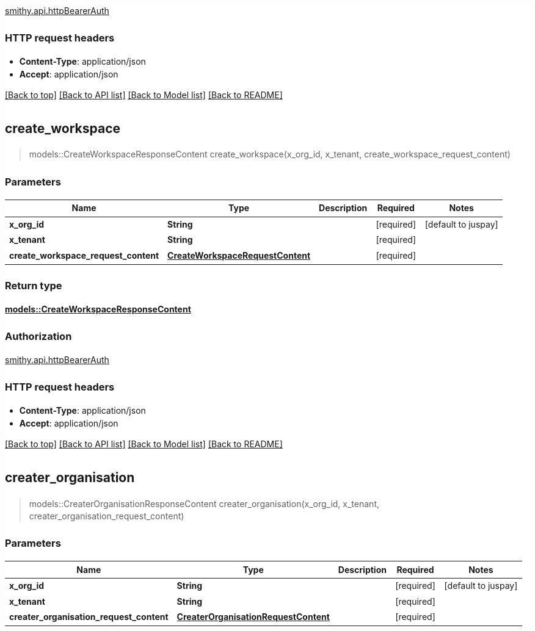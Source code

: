 [smithy.api.httpBearerAuth](../README.md#smithy.api.httpBearerAuth)

### HTTP request headers

- **Content-Type**: application/json
- **Accept**: application/json

[[Back to top]](#) [[Back to API list]](../README.md#documentation-for-api-endpoints) [[Back to Model list]](../README.md#documentation-for-models) [[Back to README]](../README.md)


## create_workspace

> models::CreateWorkspaceResponseContent create_workspace(x_org_id, x_tenant, create_workspace_request_content)


### Parameters


Name | Type | Description  | Required | Notes
------------- | ------------- | ------------- | ------------- | -------------
**x_org_id** | **String** |  | [required] |[default to juspay]
**x_tenant** | **String** |  | [required] |
**create_workspace_request_content** | [**CreateWorkspaceRequestContent**](CreateWorkspaceRequestContent.md) |  | [required] |

### Return type

[**models::CreateWorkspaceResponseContent**](CreateWorkspaceResponseContent.md)

### Authorization

[smithy.api.httpBearerAuth](../README.md#smithy.api.httpBearerAuth)

### HTTP request headers

- **Content-Type**: application/json
- **Accept**: application/json

[[Back to top]](#) [[Back to API list]](../README.md#documentation-for-api-endpoints) [[Back to Model list]](../README.md#documentation-for-models) [[Back to README]](../README.md)


## creater_organisation

> models::CreaterOrganisationResponseContent creater_organisation(x_org_id, x_tenant, creater_organisation_request_content)


### Parameters


Name | Type | Description  | Required | Notes
------------- | ------------- | ------------- | ------------- | -------------
**x_org_id** | **String** |  | [required] |[default to juspay]
**x_tenant** | **String** |  | [required] |
**creater_organisation_request_content** | [**CreaterOrganisationRequestContent**](CreaterOrganisationRequestContent.md) |  | [required] |
